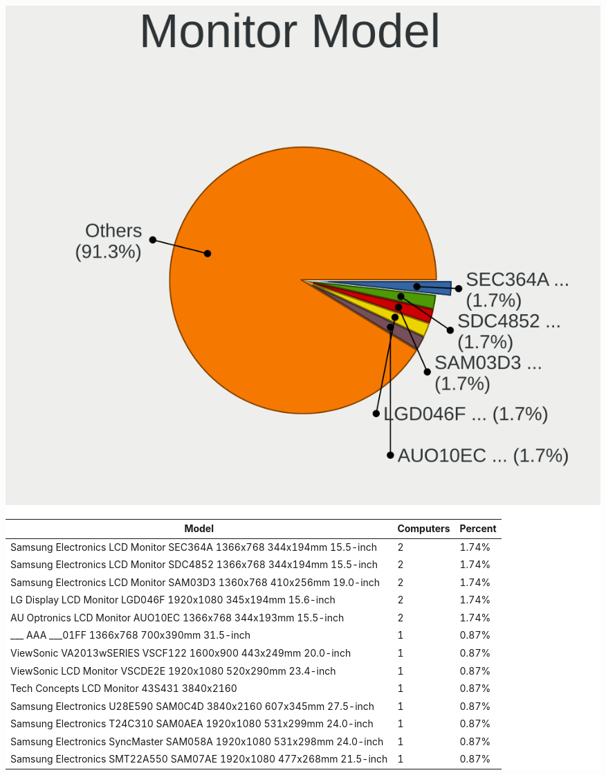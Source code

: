 ![Monitor Model](./All/images/pie_chart/mon_model.svg)


| Model                                                                 | Computers | Percent |
|-----------------------------------------------------------------------|-----------|---------|
| Samsung Electronics LCD Monitor SEC364A 1366x768 344x194mm 15.5-inch  | 2         | 1.74%   |
| Samsung Electronics LCD Monitor SDC4852 1366x768 344x194mm 15.5-inch  | 2         | 1.74%   |
| Samsung Electronics LCD Monitor SAM03D3 1360x768 410x256mm 19.0-inch  | 2         | 1.74%   |
| LG Display LCD Monitor LGD046F 1920x1080 345x194mm 15.6-inch          | 2         | 1.74%   |
| AU Optronics LCD Monitor AUO10EC 1366x768 344x193mm 15.5-inch         | 2         | 1.74%   |
| ___ AAA ___01FF 1366x768 700x390mm 31.5-inch                          | 1         | 0.87%   |
| ViewSonic VA2013wSERIES VSCF122 1600x900 443x249mm 20.0-inch          | 1         | 0.87%   |
| ViewSonic LCD Monitor VSCDE2E 1920x1080 520x290mm 23.4-inch           | 1         | 0.87%   |
| Tech Concepts LCD Monitor 43S431 3840x2160                            | 1         | 0.87%   |
| Samsung Electronics U28E590 SAM0C4D 3840x2160 607x345mm 27.5-inch     | 1         | 0.87%   |
| Samsung Electronics T24C310 SAM0AEA 1920x1080 531x299mm 24.0-inch     | 1         | 0.87%   |
| Samsung Electronics SyncMaster SAM058A 1920x1080 531x298mm 24.0-inch  | 1         | 0.87%   |
| Samsung Electronics SMT22A550 SAM07AE 1920x1080 477x268mm 21.5-inch   | 1         | 0.87%   |